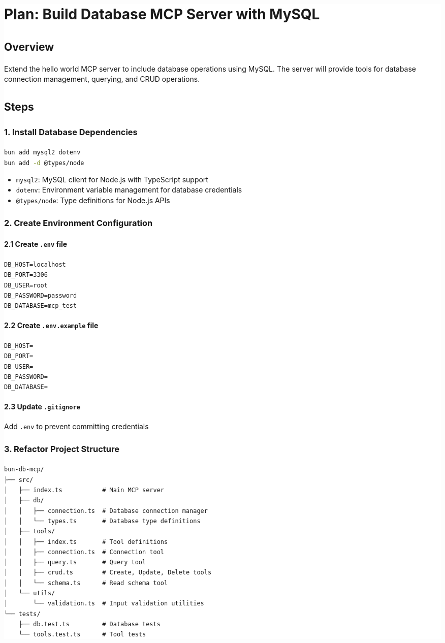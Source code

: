 # Plan: Build Database MCP Server with MySQL

## Overview
Extend the hello world MCP server to include database operations using MySQL. The server will provide tools for database connection management, querying, and CRUD operations.

## Steps

### 1. Install Database Dependencies
```bash
bun add mysql2 dotenv
bun add -d @types/node
```
- `mysql2`: MySQL client for Node.js with TypeScript support
- `dotenv`: Environment variable management for database credentials
- `@types/node`: Type definitions for Node.js APIs

### 2. Create Environment Configuration

#### 2.1 Create `.env` file
```env
DB_HOST=localhost
DB_PORT=3306
DB_USER=root
DB_PASSWORD=password
DB_DATABASE=mcp_test
```

#### 2.2 Create `.env.example` file
```env
DB_HOST=
DB_PORT=
DB_USER=
DB_PASSWORD=
DB_DATABASE=
```

#### 2.3 Update `.gitignore`
Add `.env` to prevent committing credentials

### 3. Refactor Project Structure
```
bun-db-mcp/
├── src/
│   ├── index.ts           # Main MCP server
│   ├── db/
│   │   ├── connection.ts  # Database connection manager
│   │   └── types.ts       # Database type definitions
│   ├── tools/
│   │   ├── index.ts       # Tool definitions
│   │   ├── connection.ts  # Connection tool
│   │   ├── query.ts       # Query tool
│   │   ├── crud.ts        # Create, Update, Delete tools
│   │   └── schema.ts      # Read schema tool
│   └── utils/
│       └── validation.ts  # Input validation utilities
└── tests/
    ├── db.test.ts         # Database tests
    └── tools.test.ts      # Tool tests
```
